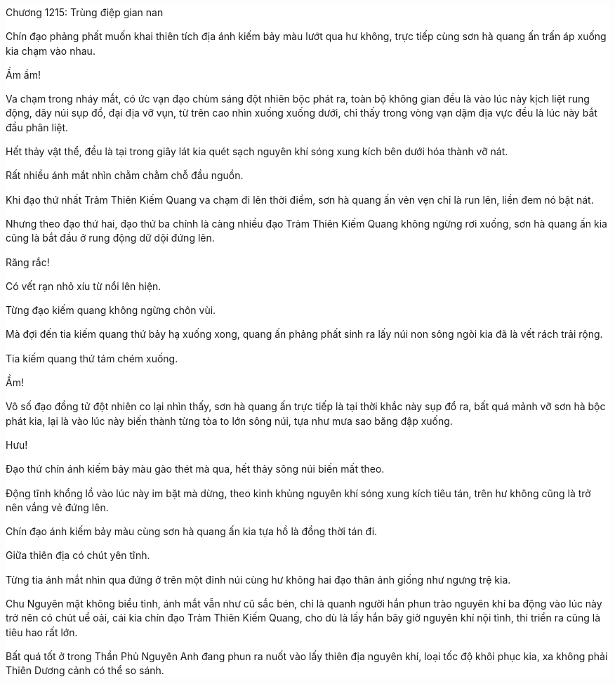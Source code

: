 




Chương 1215: Trùng điệp gian nan


Chín đạo phảng phất muốn khai thiên tích địa ánh kiếm bảy màu lướt qua hư không, trực tiếp cùng sơn hà quang ấn trấn áp xuống kia chạm vào nhau.

Ầm ầm!

Va chạm trong nháy mắt, có ức vạn đạo chùm sáng đột nhiên bộc phát ra, toàn bộ không gian đều là vào lúc này kịch liệt rung động, dãy núi sụp đổ, đại địa vỡ vụn, từ trên cao nhìn xuống xuống dưới, chỉ thấy trong vòng vạn dặm địa vực đều là lúc này bắt đầu phân liệt.

Hết thảy vật thể, đều là tại trong giây lát kia quét sạch nguyên khí sóng xung kích bên dưới hóa thành vỡ nát.

Rất nhiều ánh mắt nhìn chằm chằm chỗ đầu nguồn.

Khi đạo thứ nhất Trảm Thiên Kiếm Quang va chạm đi lên thời điểm, sơn hà quang ấn vẻn vẹn chỉ là run lên, liền đem nó bật nát.

Nhưng theo đạo thứ hai, đạo thứ ba chính là càng nhiều đạo Trảm Thiên Kiếm Quang không ngừng rơi xuống, sơn hà quang ấn kia cũng là bắt đầu ở rung động dữ dội đứng lên.

Răng rắc!

Có vết rạn nhỏ xíu từ nổi lên hiện.

Từng đạo kiếm quang không ngừng chôn vùi.

Mà đợi đến tia kiếm quang thứ bảy hạ xuống xong, quang ấn phảng phất sinh ra lấy núi non sông ngòi kia đã là vết rách trải rộng.

Tia kiếm quang thứ tám chém xuống.

Ầm!

Vô số đạo đồng tử đột nhiên co lại nhìn thấy, sơn hà quang ấn trực tiếp là tại thời khắc này sụp đổ ra, bất quá mảnh vỡ sơn hà bộc phát kia, lại là vào lúc này biến thành từng tòa to lớn sông núi, tựa như mưa sao băng đập xuống.

Hưu!

Đạo thứ chín ánh kiếm bảy màu gào thét mà qua, hết thảy sông núi biến mất theo.

Động tĩnh khổng lồ vào lúc này im bặt mà dừng, theo kinh khủng nguyên khí sóng xung kích tiêu tán, trên hư không cũng là trở nên vắng vẻ đứng lên.

Chín đạo ánh kiếm bảy màu cùng sơn hà quang ấn kia tựa hồ là đồng thời tán đi.

Giữa thiên địa có chút yên tĩnh.

Từng tia ánh mắt nhìn qua đứng ở trên một đỉnh núi cùng hư không hai đạo thân ảnh giống như ngưng trệ kia.

Chu Nguyên mặt không biểu tình, ánh mắt vẫn như cũ sắc bén, chỉ là quanh người hắn phun trào nguyên khí ba động vào lúc này trở nên có chút uể oải, cái kia chín đạo Trảm Thiên Kiếm Quang, cho dù là lấy hắn bây giờ nguyên khí nội tình, thi triển ra cũng là tiêu hao rất lớn.

Bất quá tốt ở trong Thần Phủ Nguyên Anh đang phun ra nuốt vào lấy thiên địa nguyên khí, loại tốc độ khôi phục kia, xa không phải Thiên Dương cảnh có thể so sánh.
